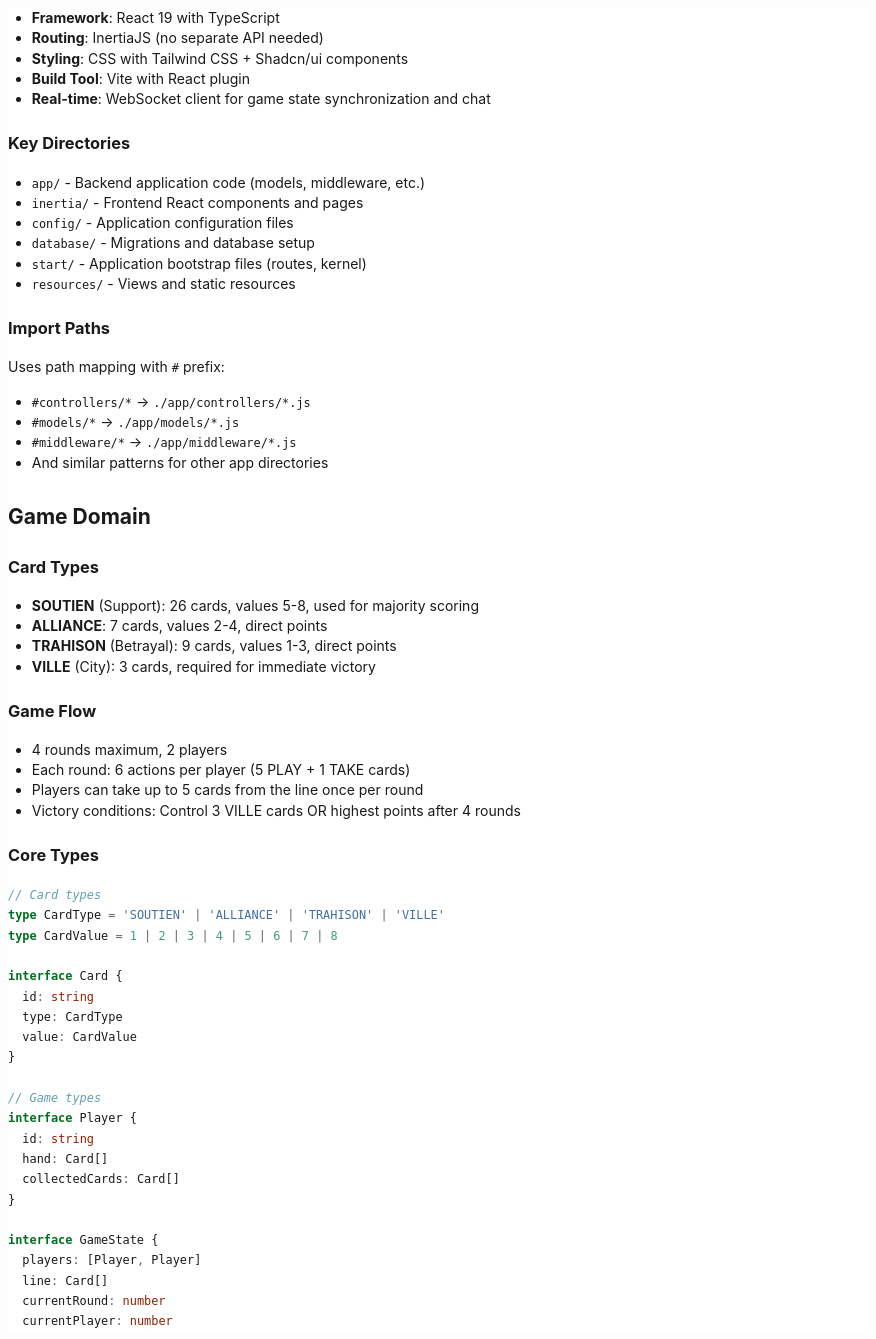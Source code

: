 - **Framework**: React 19 with TypeScript
- **Routing**: InertiaJS (no separate API needed)
- **Styling**: CSS with Tailwind CSS + Shadcn/ui components
- **Build Tool**: Vite with React plugin
- **Real-time**: WebSocket client for game state synchronization and chat

### Key Directories

- `app/` - Backend application code (models, middleware, etc.)
- `inertia/` - Frontend React components and pages
- `config/` - Application configuration files
- `database/` - Migrations and database setup
- `start/` - Application bootstrap files (routes, kernel)
- `resources/` - Views and static resources

### Import Paths

Uses path mapping with `#` prefix:

- `#controllers/*` → `./app/controllers/*.js`
- `#models/*` → `./app/models/*.js`
- `#middleware/*` → `./app/middleware/*.js`
- And similar patterns for other app directories

## Game Domain

### Card Types

- **SOUTIEN** (Support): 26 cards, values 5-8, used for majority scoring
- **ALLIANCE**: 7 cards, values 2-4, direct points
- **TRAHISON** (Betrayal): 9 cards, values 1-3, direct points
- **VILLE** (City): 3 cards, required for immediate victory

### Game Flow

- 4 rounds maximum, 2 players
- Each round: 6 actions per player (5 PLAY + 1 TAKE cards)
- Players can take up to 5 cards from the line once per round
- Victory conditions: Control 3 VILLE cards OR highest points after 4 rounds

### Core Types

```typescript
// Card types
type CardType = 'SOUTIEN' | 'ALLIANCE' | 'TRAHISON' | 'VILLE'
type CardValue = 1 | 2 | 3 | 4 | 5 | 6 | 7 | 8

interface Card {
  id: string
  type: CardType
  value: CardValue
}

// Game types
interface Player {
  id: string
  hand: Card[]
  collectedCards: Card[]
}

interface GameState {
  players: [Player, Player]
  line: Card[]
  currentRound: number
  currentPlayer: number
```